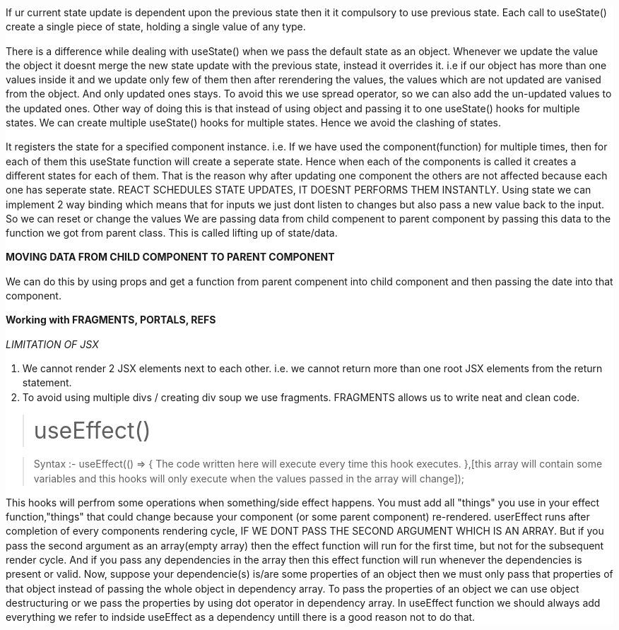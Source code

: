    If ur current state update is dependent upon the previous state then it it compulsory to use previous state.
   Each call to useState() create a single piece of state, holding a single value of any type.

There is a difference while dealing with useState() when we pass the default state as an object.
Whenever we update the value the object it doesnt merge the new state update with the previous state, instead it overrides it.
i.e if our object has more than one values inside it and we update only few of them then after rerendering the values, the values which are not updated are vanised from the object.
And only updated ones stays.
To avoid this we use spread operator, so we can also add the un-updated values to the updated ones.
Other way of doing this is that instead of using object and passing it to one useState() hooks for multiple states.
We can create multiple useState() hooks for multiple states. Hence we avoid the clashing of states.

It registers the state for a specified component instance.
i.e. If we have used the component(function) for multiple times, then for each of them this useState function will create a seperate state.
Hence when each of the components is called it creates a different states for each of them.
That is the reason why after updating one component the others are not affected because each one has seperate state.
REACT SCHEDULES STATE UPDATES, IT DOESNT PERFORMS THEM INSTANTLY.
Using state we can implement 2 way binding which means that for inputs we just dont listen to changes but also pass a new value back to the input.
So we can reset or change the values
We are passing data from child compenent to parent component by passing this data to the function we got from parent class.
This is called lifting up of state/data.

**MOVING DATA FROM CHILD COMPONENT TO PARENT COMPONENT**

We can do this by using props and get a function from parent compenent into child component and then passing the date into that component.

**Working with FRAGMENTS, PORTALS, REFS**

_LIMITATION OF JSX_

1.  We cannot render 2 JSX elements next to each other. i.e. we cannot return more than one root JSX elements from the return statement.
2.  To avoid using multiple divs / creating div soup we use fragments.
    FRAGMENTS allows us to write neat and clean code.

> <font size ="6">useEffect()</font>

> Syntax :- useEffect(() => {
> The code written here will execute every time this hook executes.
> },[this array will contain some variables and this hooks will only execute when the values passed in the array will change]);

This hooks will perfrom some operations when something/side effect happens.
You must add all "things" you use in your effect function,"things" that could change because your component (or some parent component) re-rendered.
userEffect runs after completion of every components rendering cycle, IF WE DONT PASS THE SECOND ARGUMENT WHICH IS AN ARRAY.
But if you pass the second argument as an array(empty array) then the effect function will run for the first time, but not for the subsequent render cycle.
And if you pass any dependencies in the array then this effect function will run whenever the dependencies is present or valid.
Now, suppose your dependencie(s) is/are some properties of an object then we must only pass that properties of that object instead of passing the whole object in dependency array.
To pass the properties of an object we can use object destructuring or we pass the properties by using dot operator in dependency array.
In useEffect function we should always add everything we refer to indside useEffect as a dependency untill there is a good reason not to do that.
